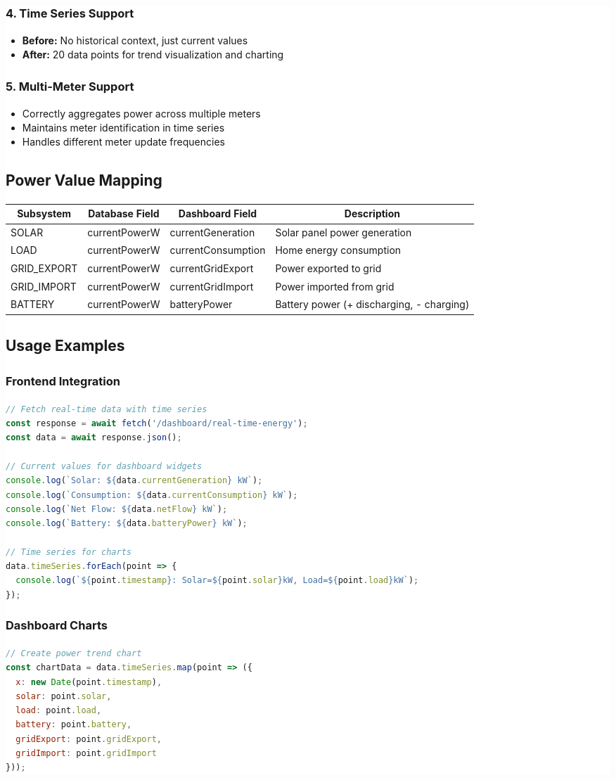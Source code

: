 ### 4. **Time Series Support**
- **Before:** No historical context, just current values
- **After:** 20 data points for trend visualization and charting

### 5. **Multi-Meter Support**
- Correctly aggregates power across multiple meters
- Maintains meter identification in time series
- Handles different meter update frequencies

## Power Value Mapping

| Subsystem | Database Field | Dashboard Field | Description |
|-----------|----------------|-----------------|-------------|
| SOLAR | currentPowerW | currentGeneration | Solar panel power generation |
| LOAD | currentPowerW | currentConsumption | Home energy consumption |
| GRID_EXPORT | currentPowerW | currentGridExport | Power exported to grid |
| GRID_IMPORT | currentPowerW | currentGridImport | Power imported from grid |
| BATTERY | currentPowerW | batteryPower | Battery power (+ discharging, - charging) |

## Usage Examples

### Frontend Integration
```javascript
// Fetch real-time data with time series
const response = await fetch('/dashboard/real-time-energy');
const data = await response.json();

// Current values for dashboard widgets
console.log(`Solar: ${data.currentGeneration} kW`);
console.log(`Consumption: ${data.currentConsumption} kW`);
console.log(`Net Flow: ${data.netFlow} kW`);
console.log(`Battery: ${data.batteryPower} kW`);

// Time series for charts
data.timeSeries.forEach(point => {
  console.log(`${point.timestamp}: Solar=${point.solar}kW, Load=${point.load}kW`);
});
```

### Dashboard Charts
```javascript
// Create power trend chart
const chartData = data.timeSeries.map(point => ({
  x: new Date(point.timestamp),
  solar: point.solar,
  load: point.load,
  battery: point.battery,
  gridExport: point.gridExport,
  gridImport: point.gridImport
}));
```
